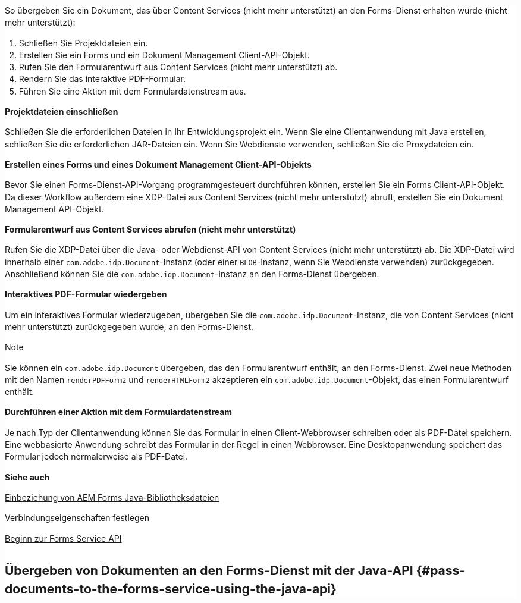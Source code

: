So übergeben Sie ein Dokument, das über Content Services (nicht mehr unterstützt) an den Forms-Dienst erhalten wurde (nicht mehr unterstützt):

1. Schließen Sie Projektdateien ein.
1. Erstellen Sie ein Forms und ein Dokument Management Client-API-Objekt.
1. Rufen Sie den Formularentwurf aus Content Services (nicht mehr unterstützt) ab.
1. Rendern Sie das interaktive PDF-Formular.
1. Führen Sie eine Aktion mit dem Formulardatenstream aus.

**Projektdateien einschließen**

Schließen Sie die erforderlichen Dateien in Ihr Entwicklungsprojekt ein. Wenn Sie eine Clientanwendung mit Java erstellen, schließen Sie die erforderlichen JAR-Dateien ein. Wenn Sie Webdienste verwenden, schließen Sie die Proxydateien ein.

**Erstellen eines Forms und eines Dokument Management Client-API-Objekts**

Bevor Sie einen Forms-Dienst-API-Vorgang programmgesteuert durchführen können, erstellen Sie ein Forms Client-API-Objekt. Da dieser Workflow außerdem eine XDP-Datei aus Content Services (nicht mehr unterstützt) abruft, erstellen Sie ein Dokument Management API-Objekt.

**Formularentwurf aus Content Services abrufen (nicht mehr unterstützt)**

Rufen Sie die XDP-Datei über die Java- oder Webdienst-API von Content Services (nicht mehr unterstützt) ab. Die XDP-Datei wird innerhalb einer `com.adobe.idp.Document`-Instanz (oder einer `BLOB`-Instanz, wenn Sie Webdienste verwenden) zurückgegeben. Anschließend können Sie die `com.adobe.idp.Document`-Instanz an den Forms-Dienst übergeben.

**Interaktives PDF-Formular wiedergeben**

Um ein interaktives Formular wiederzugeben, übergeben Sie die `com.adobe.idp.Document`-Instanz, die von Content Services (nicht mehr unterstützt) zurückgegeben wurde, an den Forms-Dienst.

>[!NOTE]
>
>Sie können ein `com.adobe.idp.Document` übergeben, das den Formularentwurf enthält, an den Forms-Dienst. Zwei neue Methoden mit den Namen `renderPDFForm2` und `renderHTMLForm2` akzeptieren ein `com.adobe.idp.Document`-Objekt, das einen Formularentwurf enthält.

**Durchführen einer Aktion mit dem Formulardatenstream**

Je nach Typ der Clientanwendung können Sie das Formular in einen Client-Webbrowser schreiben oder als PDF-Datei speichern. Eine webbasierte Anwendung schreibt das Formular in der Regel in einen Webbrowser. Eine Desktopanwendung speichert das Formular jedoch normalerweise als PDF-Datei.

**Siehe auch**

[Einbeziehung von AEM Forms Java-Bibliotheksdateien](/help/forms/developing/invoking-aem-forms-using-java.md#including-aem-forms-java-library-files)

[Verbindungseigenschaften festlegen](/help/forms/developing/invoking-aem-forms-using-java.md#setting-connection-properties)

[Beginn zur Forms Service API](/help/forms/developing/forms-service-api-quick-starts.md#forms-service-api-quick-starts)

## Übergeben von Dokumenten an den Forms-Dienst mit der Java-API {#pass-documents-to-the-forms-service-using-the-java-api}
